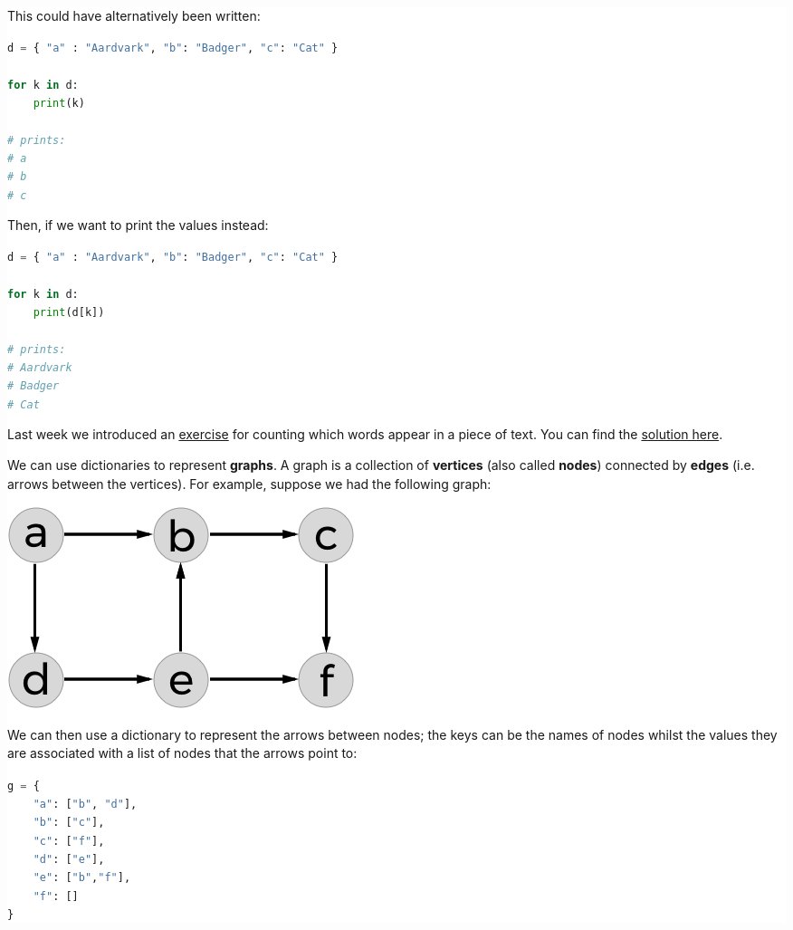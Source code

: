 This could have alternatively been written:

```python
d = { "a" : "Aardvark", "b": "Badger", "c": "Cat" }

for k in d:
    print(k)
    
# prints:
# a
# b
# c
```

Then, if we want to print the values instead:

```python
d = { "a" : "Aardvark", "b": "Badger", "c": "Cat" }

for k in d:
    print(d[k])
    
# prints:
# Aardvark
# Badger
# Cat
```

Last week we introduced an [exercise][s4exercise] for counting which words
appear in a piece of text. You can find the [solution here][s4solution].

[dictS4]: https://github.com/oxcompsoc/learntocode/blob/master/session4/README.md#dictionaries
[s4exercise]: https://github.com/oxcompsoc/learntocode/tree/master/session4#dictionary-exercise
[s4solution]: https://github.com/oxcompsoc/learntocode/blob/master/session4/wc.py

We can use dictionaries to represent **graphs**. A graph is a collection of
**vertices** (also called **nodes**) connected by **edges** (i.e. arrows
between the vertices). For example, suppose we had the following graph:

![Graph](graph.png)

We can then use a dictionary to represent the arrows between nodes; the keys can be the names of nodes whilst the values they are associated with a list of nodes that the arrows point to:

```python
g = {
    "a": ["b", "d"],
    "b": ["c"],
    "c": ["f"],
    "d": ["e"],
    "e": ["b","f"],
    "f": []
}
```


[s4notes]: https://github.com/oxcompsoc/learntocode/tree/master/session4/README.md
[s5video]: https://youtu.be/uDT3xMpaCKY
[rpn]: https://en.wikipedia.org/wiki/Reverse_Polish_notation
[linreg]: https://en.wikipedia.org/wiki/Linear_regression 
[OpenCV]: https://docs.opencv.org/3.0-beta/doc/py_tutorials/py_tutorials.html
[CompSoc]: https://www.facebook.com/oxcompsoc/
[CodeSoc]: https://www.facebook.com/groups/108792712905292/?ref=br_rs
[oxwocs]: https://www.facebook.com/OxWoCS/